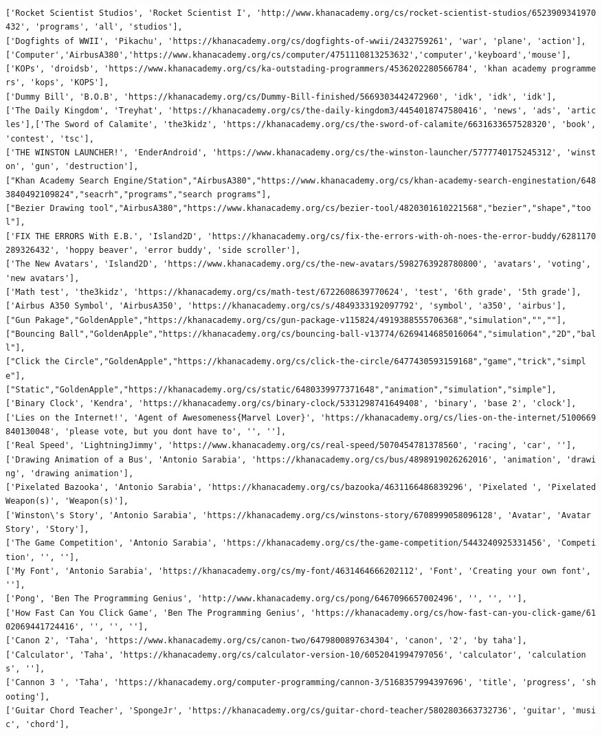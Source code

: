     ['Rocket Scientist Studios', 'Rocket Scientist I', 'http://www.khanacademy.org/cs/rocket-scientist-studios/6523909341970432', 'programs', 'all', 'studios'],
    ['Dogfights of WWII', 'Pikachu', 'https://khanacademy.org/cs/dogfights-of-wwii/2432759261', 'war', 'plane', 'action'],
    ['Computer','AirbusA380','https://www.khanacademy.org/cs/computer/4751110813253632','computer','keyboard','mouse'],
    ['KOPs', 'droidsb', 'https://www.khanacademy.org/cs/ka-outstading-programmers/4536202280566784', 'khan academy programmers', 'kops', 'KOPS'], 
    ['Dummy Bill', 'B.O.B', 'https://khanacademy.org/cs/Dummy-Bill-finished/5669303442472960', 'idk', 'idk', 'idk'],
    ['The Daily Kingdom', 'Treyhat', 'https://khanacademy.org/cs/the-daily-kingdom3/4454018747580416', 'news', 'ads', 'articles'],['The Sword of Calamite', 'the3kidz', 'https://khanacademy.org/cs/the-sword-of-calamite/6631633657528320', 'book', 'contest', 'tsc'],
    ['THE WINSTON LAUNCHER!', 'EnderAndroid', 'https://www.khanacademy.org/cs/the-winston-launcher/5777740175245312', 'winston', 'gun', 'destruction'],
    ["Khan Academy Search Engine/Station","AirbusA380","https://www.khanacademy.org/cs/khan-academy-search-enginestation/6483840492109824","seacrh","programs","search programs"],
    ["Bezier Drawing tool","AirbusA380","https://www.khanacademy.org/cs/bezier-tool/4820301610221568","bezier","shape","tool"],
    ['FIX THE ERRORS With E.B.', 'Island2D', 'https://khanacademy.org/cs/fix-the-errors-with-oh-noes-the-error-buddy/6281170289326432', 'hoppy beaver', 'error buddy', 'side scroller'],
    ['The New Avatars', 'Island2D', 'https://www.khanacademy.org/cs/the-new-avatars/5982763928780800', 'avatars', 'voting', 'new avatars'],
    ['Math test', 'the3kidz', 'https://khanacademy.org/cs/math-test/6722608639770624', 'test', '6th grade', '5th grade'],
    ['Airbus A350 Symbol', 'AirbusA350', 'https://khanacademy.org/cs/s/4849333192097792', 'symbol', 'a350', 'airbus'],
    ["Gun Pakage","GoldenApple","https://khanacademy.org/cs/gun-package-v115824/4919388555706368","simulation","",""],
    ["Bouncing Ball","GoldenApple","https://khanacademy.org/cs/bouncing-ball-v13774/6269414685016064","simulation","2D","ball"],
    ["Click the Circle","GoldenApple","https://khanacademy.org/cs/click-the-circle/6477430593159168","game","trick","simple"],
    ["Static","GoldenApple","https://khanacademy.org/cs/static/6480339977371648","animation","simulation","simple"],
    ['Binary Clock', 'Kendra', 'https://khanacademy.org/cs/binary-clock/5331298741649408', 'binary', 'base 2', 'clock'],
    ['Lies on the Internet!', 'Agent of Awesomeness{Marvel Lover}', 'https://khanacademy.org/cs/lies-on-the-internet/5100669840130048', 'please vote, but you dont have to', '', ''],
    ['Real Speed', 'LightningJimmy', 'https://www.khanacademy.org/cs/real-speed/5070454781378560', 'racing', 'car', ''],
    ['Drawing Animation of a Bus', 'Antonio Sarabia', 'https://khanacademy.org/cs/bus/4898919026262016', 'animation', 'drawing', 'drawing animation'],
    ['Pixelated Bazooka', 'Antonio Sarabia', 'https://khanacademy.org/cs/bazooka/4631166486839296', 'Pixelated ', 'Pixelated Weapon(s)', 'Weapon(s)'],
    ['Winston\'s Story', 'Antonio Sarabia', 'https://khanacademy.org/cs/winstons-story/6708999058096128', 'Avatar', 'Avatar Story', 'Story'],
    ['The Game Competition', 'Antonio Sarabia', 'https://khanacademy.org/cs/the-game-competition/5443240925331456', 'Competition', '', ''],
    ['My Font', 'Antonio Sarabia', 'https://khanacademy.org/cs/my-font/4631464666202112', 'Font', 'Creating your own font', ''],
    ['Pong', 'Ben The Programming Genius', 'http://www.khanacademy.org/cs/pong/6467096657002496', '', '', ''],
    ['How Fast Can You Click Game', 'Ben The Programming Genius', 'https://khanacademy.org/cs/how-fast-can-you-click-game/6102069441724416', '', '', ''],
    ['Canon 2', 'Taha', 'https://www.khanacademy.org/cs/canon-two/6479800897634304', 'canon', '2', 'by taha'],
    ['Calculator', 'Taha', 'https://khanacademy.org/cs/calculator-version-10/6052041994797056', 'calculator', 'calculations', ''],
    ['Cannon 3 ', 'Taha', 'https://khanacademy.org/computer-programming/cannon-3/5168357994397696', 'title', 'progress', 'shooting'],
    ['Guitar Chord Teacher', 'SpongeJr', 'https://khanacademy.org/cs/guitar-chord-teacher/5802803663732736', 'guitar', 'music', 'chord'],